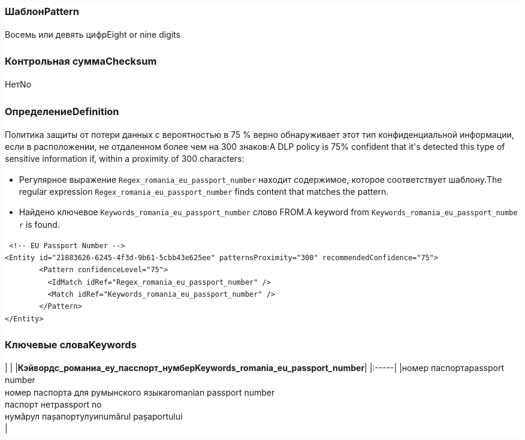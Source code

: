 ### <a name="pattern"></a><span data-ttu-id="8665f-470">Шаблон</span><span class="sxs-lookup"><span data-stu-id="8665f-470">Pattern</span></span>

<span data-ttu-id="8665f-471">Восемь или девять цифр</span><span class="sxs-lookup"><span data-stu-id="8665f-471">Eight or nine digits</span></span>
  
### <a name="checksum"></a><span data-ttu-id="8665f-472">Контрольная сумма</span><span class="sxs-lookup"><span data-stu-id="8665f-472">Checksum</span></span>

<span data-ttu-id="8665f-473">Нет</span><span class="sxs-lookup"><span data-stu-id="8665f-473">No</span></span>
  
### <a name="definition"></a><span data-ttu-id="8665f-474">Определение</span><span class="sxs-lookup"><span data-stu-id="8665f-474">Definition</span></span>

<span data-ttu-id="8665f-475">Политика защиты от потери данных с вероятностью в 75 % верно обнаруживает этот тип конфиденциальной информации, если в расположении, не отдаленном более чем на 300 знаков:</span><span class="sxs-lookup"><span data-stu-id="8665f-475">A DLP policy is 75% confident that it's detected this type of sensitive information if, within a proximity of 300 characters:</span></span>
  
- <span data-ttu-id="8665f-476">Регулярное выражение `Regex_romania_eu_passport_number` находит содержимое, которое соответствует шаблону.</span><span class="sxs-lookup"><span data-stu-id="8665f-476">The regular expression  `Regex_romania_eu_passport_number` finds content that matches the pattern.</span></span> 
    
- <span data-ttu-id="8665f-477">Найдено ключевое `Keywords_romania_eu_passport_number` слово FROM.</span><span class="sxs-lookup"><span data-stu-id="8665f-477">A keyword from  `Keywords_romania_eu_passport_number` is found.</span></span> 
    
```
 <!-- EU Passport Number -->
<Entity id="21883626-6245-4f3d-9b61-5cbb43e625ee" patternsProximity="300" recommendedConfidence="75">
        <Pattern confidenceLevel="75">
          <IdMatch idRef="Regex_romania_eu_passport_number" />
          <Match idRef="Keywords_romania_eu_passport_number" />
        </Pattern>
</Entity>
```

### <a name="keywords"></a><span data-ttu-id="8665f-478">Ключевые слова</span><span class="sxs-lookup"><span data-stu-id="8665f-478">Keywords</span></span>

<span data-ttu-id="8665f-479">| |</span><span class="sxs-lookup"><span data-stu-id="8665f-479"></span></span>
|<span data-ttu-id="8665f-480">**Кэйвордс_романиа_еу_пасспорт_нумбер**</span><span class="sxs-lookup"><span data-stu-id="8665f-480">**Keywords_romania_eu_passport_number**</span></span>|
|:-----|
|<span data-ttu-id="8665f-481">номер паспорта</span><span class="sxs-lookup"><span data-stu-id="8665f-481">passport number</span></span>  <br/> <span data-ttu-id="8665f-482">номер паспорта для румынского языка</span><span class="sxs-lookup"><span data-stu-id="8665f-482">romanian passport number</span></span>  <br/> <span data-ttu-id="8665f-483">паспорт нет</span><span class="sxs-lookup"><span data-stu-id="8665f-483">passport no</span></span>  <br/> <span data-ttu-id="8665f-484">нумăрул паșапортулуи</span><span class="sxs-lookup"><span data-stu-id="8665f-484">numărul pașaportului</span></span>  <br/> |
   